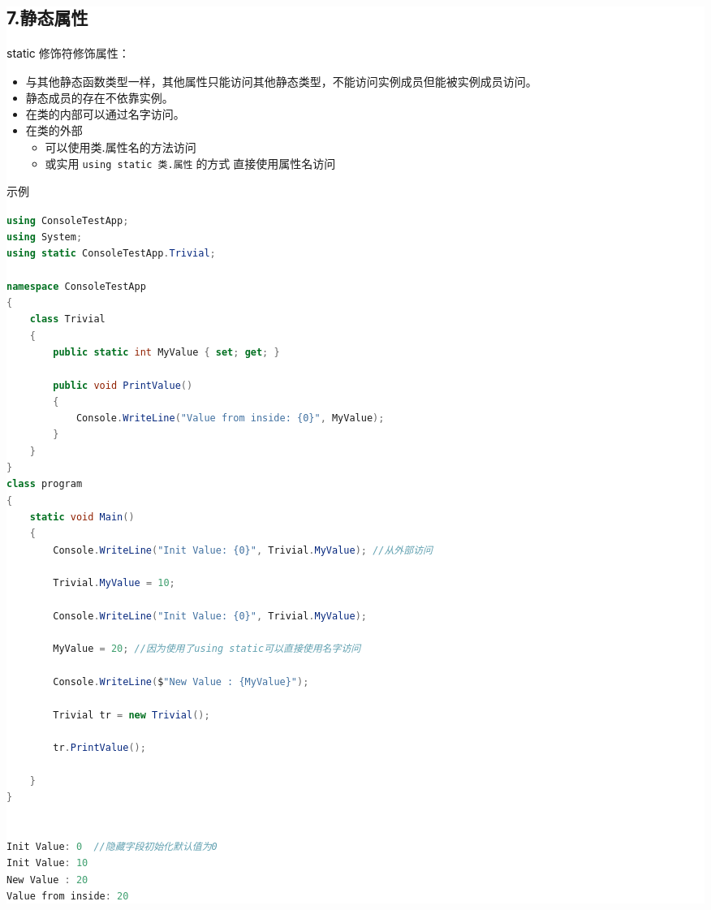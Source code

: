 ## 7.静态属性

static 修饰符修饰属性：
- 与其他静态函数类型一样，其他属性只能访问其他静态类型，不能访问实例成员但能被实例成员访问。
- 静态成员的存在不依靠实例。
- 在类的内部可以通过名字访问。
- 在类的外部
	-  可以使用类.属性名的方法访问
	- 或实用 `using static 类.属性`  的方式 直接使用属性名访问

示例
```C#
using ConsoleTestApp;
using System;
using static ConsoleTestApp.Trivial;

namespace ConsoleTestApp
{
	class Trivial
	{
		public static int MyValue { set; get; }

		public void PrintValue()
		{
			Console.WriteLine("Value from inside: {0}", MyValue);
		}
	}
}
class program
{
	static void Main()
	{
		Console.WriteLine("Init Value: {0}", Trivial.MyValue); //从外部访问

		Trivial.MyValue = 10;
        
		Console.WriteLine("Init Value: {0}", Trivial.MyValue);

		MyValue = 20; //因为使用了using static可以直接使用名字访问

		Console.WriteLine($"New Value : {MyValue}");

		Trivial tr = new Trivial();

		tr.PrintValue();

    }
}


Init Value: 0  //隐藏字段初始化默认值为0
Init Value: 10
New Value : 20
Value from inside: 20
```
